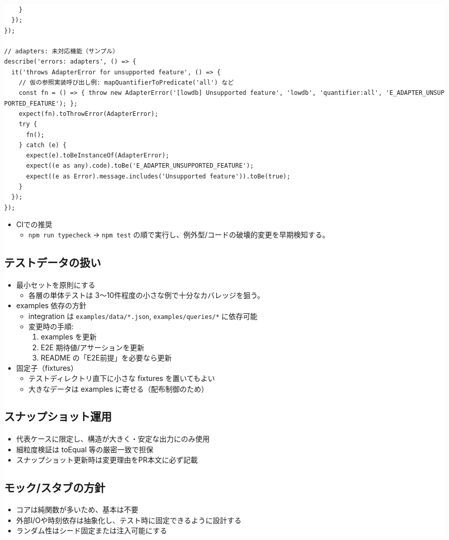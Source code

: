 ```
    }
  });
});

// adapters: 未対応機能（サンプル）
describe('errors: adapters', () => {
  it('throws AdapterError for unsupported feature', () => {
    // 仮の参照実装呼び出し例: mapQuantifierToPredicate('all') など
    const fn = () => { throw new AdapterError('[lowdb] Unsupported feature', 'lowdb', 'quantifier:all', 'E_ADAPTER_UNSUPPORTED_FEATURE'); };
    expect(fn).toThrowError(AdapterError);
    try {
      fn();
    } catch (e) {
      expect(e).toBeInstanceOf(AdapterError);
      expect((e as any).code).toBe('E_ADAPTER_UNSUPPORTED_FEATURE');
      expect((e as Error).message.includes('Unsupported feature')).toBe(true);
    }
  });
});
```

- CIでの推奨
  - `npm run typecheck` → `npm test` の順で実行し、例外型/コードの破壊的変更を早期検知する。


## テストデータの扱い

- 最小セットを原則にする
  - 各層の単体テストは 3〜10件程度の小さな例で十分なカバレッジを狙う。
- examples 依存の方針
  - integration は `examples/data/*.json`, `examples/queries/*` に依存可能
  - 変更時の手順:
    1) examples を更新
    2) E2E 期待値/アサーションを更新
    3) README の「E2E前提」を必要なら更新
- 固定子（fixtures）
  - テストディレクトリ直下に小さな fixtures を置いてもよい
  - 大きなデータは examples に寄せる（配布制御のため）

## スナップショット運用

- 代表ケースに限定し、構造が大きく・安定な出力にのみ使用
- 細粒度検証は toEqual 等の厳密一致で担保
- スナップショット更新時は変更理由をPR本文に必ず記載

## モック/スタブの方針

- コアは純関数が多いため、基本は不要
- 外部I/Oや時刻依存は抽象化し、テスト時に固定できるように設計する
- ランダム性はシード固定または注入可能にする
